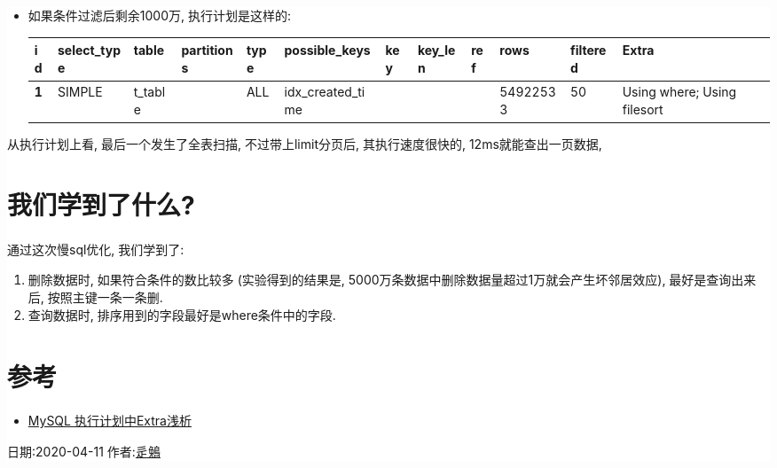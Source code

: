 
* 如果条件过滤后剩余1000万, 执行计划是这样的:

  | **id** | **select_type** | **table** | **partitions** | **type** | **possible_keys** | **key** | **key_len** | **ref** | **rows** | **filtered** | **Extra**                   |
  | ------ | --------------- | --------- | -------------- | -------- | ----------------- | ------- | ----------- | ------- | -------- | ------------ | --------------------------- |
  | **1**  | SIMPLE          | t_table   |                | ALL      | idx_created_time  |         |             |         | 54922533 | 50           | Using where; Using filesort |



从执行计划上看, 最后一个发生了全表扫描, 不过带上limit分页后, 其执行速度很快的, 12ms就能查出一页数据, 



# 我们学到了什么?

通过这次慢sql优化, 我们学到了:

1. 删除数据时, 如果符合条件的数比较多 (实验得到的结果是, 5000万条数据中删除数据量超过1万就会产生坏邻居效应), 最好是查询出来后, 按照主键一条一条删.
2. 查询数据时, 排序用到的字段最好是where条件中的字段.





# 参考
* [MySQL 执行计划中Extra浅析](https://www.cnblogs.com/kerrycode/p/9909093.html)

日期:2020-04-11 作者:[辵鵵](https://about.me/qyf404)
